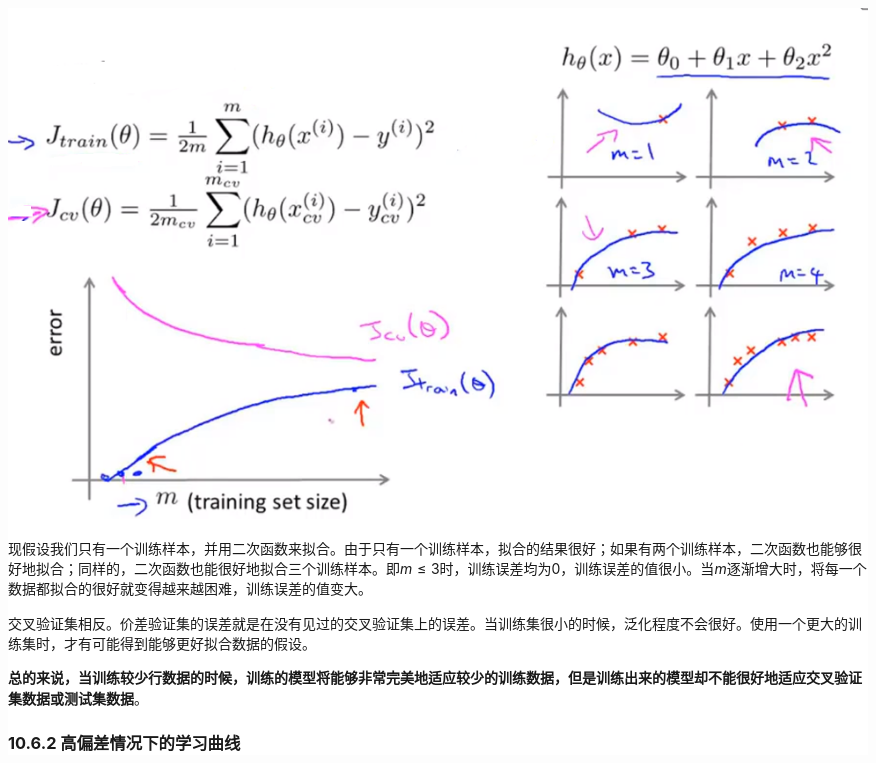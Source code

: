 ![](../../../img/ml/ml_wnd/10_advice_for_applying_ml/10.6_2.png)

现假设我们只有一个训练样本，并用二次函数来拟合。由于只有一个训练样本，拟合的结果很好；如果有两个训练样本，二次函数也能够很好地拟合；同样的，二次函数也能很好地拟合三个训练样本。即$m\leq3$时，训练误差均为0，训练误差的值很小。当$m$逐渐增大时，将每一个数据都拟合的很好就变得越来越困难，训练误差的值变大。

交叉验证集相反。价差验证集的误差就是在没有见过的交叉验证集上的误差。当训练集很小的时候，泛化程度不会很好。使用一个更大的训练集时，才有可能得到能够更好拟合数据的假设。

**总的来说，当训练较少行数据的时候，训练的模型将能够非常完美地适应较少的训练数据，但是训练出来的模型却不能很好地适应交叉验证集数据或测试集数据**。

### 10.6.2 高偏差情况下的学习曲线
